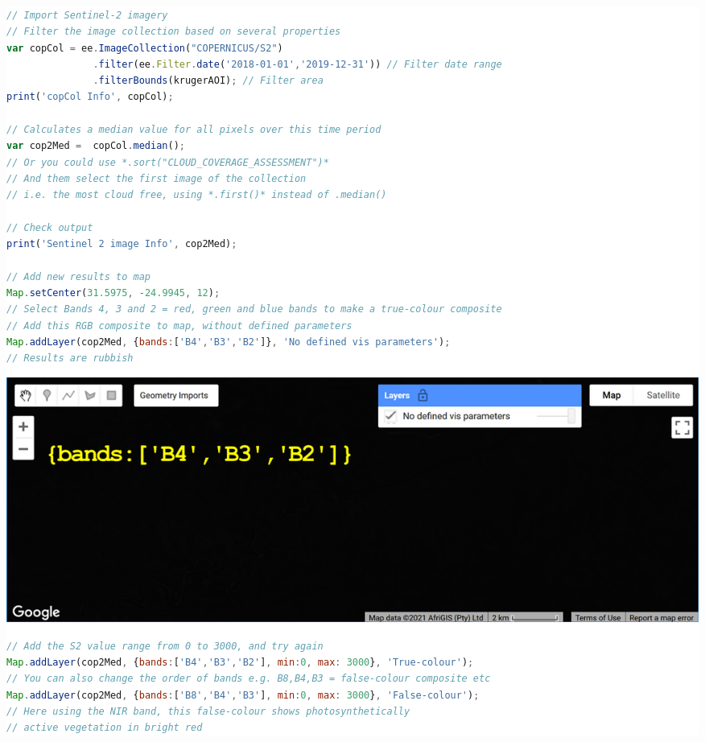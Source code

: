 ```js
// Import Sentinel-2 imagery
// Filter the image collection based on several properties
var copCol = ee.ImageCollection("COPERNICUS/S2")
               .filter(ee.Filter.date('2018-01-01','2019-12-31')) // Filter date range
               .filterBounds(krugerAOI); // Filter area
print('copCol Info', copCol);

// Calculates a median value for all pixels over this time period                            
var cop2Med =  copCol.median();
// Or you could use *.sort("CLOUD_COVERAGE_ASSESSMENT")*
// And them select the first image of the collection 
// i.e. the most cloud free, using *.first()* instead of .median()

// Check output
print('Sentinel 2 image Info', cop2Med);

// Add new results to map
Map.setCenter(31.5975, -24.9945, 12);
// Select Bands 4, 3 and 2 = red, green and blue bands to make a true-colour composite
// Add this RGB composite to map, without defined parameters
Map.addLayer(cop2Med, {bands:['B4','B3','B2']}, 'No defined vis parameters');
// Results are rubbish
```

![gee_screenshot3](/assets/modelled-cubes/gee_1_16.png)

```js
// Add the S2 value range from 0 to 3000, and try again
Map.addLayer(cop2Med, {bands:['B4','B3','B2'], min:0, max: 3000}, 'True-colour');
// You can also change the order of bands e.g. B8,B4,B3 = false-colour composite etc
Map.addLayer(cop2Med, {bands:['B8','B4','B3'], min:0, max: 3000}, 'False-colour');
// Here using the NIR band, this false-colour shows photosynthetically 
// active vegetation in bright red
```
